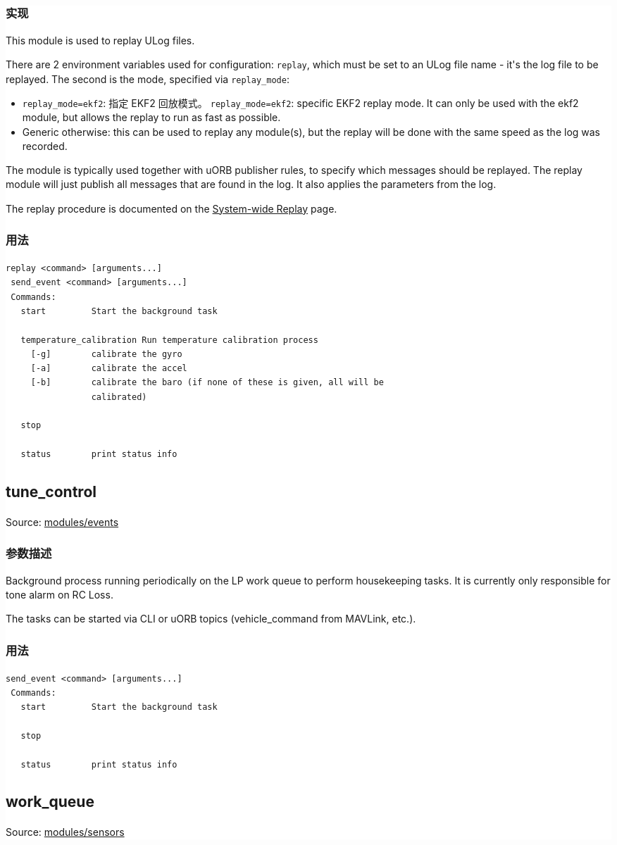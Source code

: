 
### 实现
This module is used to replay ULog files.

There are 2 environment variables used for configuration: `replay`, which must be set to an ULog file name - it's the log file to be replayed. The second is the mode, specified via `replay_mode`:
- `replay_mode=ekf2`: 指定 EKF2 回放模式。 `replay_mode=ekf2`: specific EKF2 replay mode. It can only be used with the ekf2 module, but allows the replay to run as fast as possible.
- Generic otherwise: this can be used to replay any module(s), but the replay will be done with the same speed as the log was recorded.

The module is typically used together with uORB publisher rules, to specify which messages should be replayed. The replay module will just publish all messages that are found in the log. It also applies the parameters from the log.

The replay procedure is documented on the [System-wide Replay](https://dev.px4.io/master/en/debug/system_wide_replay.html) page.

<a id="replay_usage"></a>

### 用法
```
replay <command> [arguments...]
 send_event <command> [arguments...]
 Commands:
   start         Start the background task

   temperature_calibration Run temperature calibration process
     [-g]        calibrate the gyro
     [-a]        calibrate the accel
     [-b]        calibrate the baro (if none of these is given, all will be
                 calibrated)

   stop

   status        print status info
```
## tune_control
Source: [modules/events](https://github.com/PX4/PX4-Autopilot/tree/master/src/modules/events)


### 参数描述
Background process running periodically on the LP work queue to perform housekeeping tasks. It is currently only responsible for tone alarm on RC Loss.

The tasks can be started via CLI or uORB topics (vehicle_command from MAVLink, etc.).

<a id="send_event_usage"></a>

### 用法
```
send_event <command> [arguments...]
 Commands:
   start         Start the background task

   stop

   status        print status info
```
## work_queue
Source: [modules/sensors](https://github.com/PX4/PX4-Autopilot/tree/master/src/modules/sensors)
